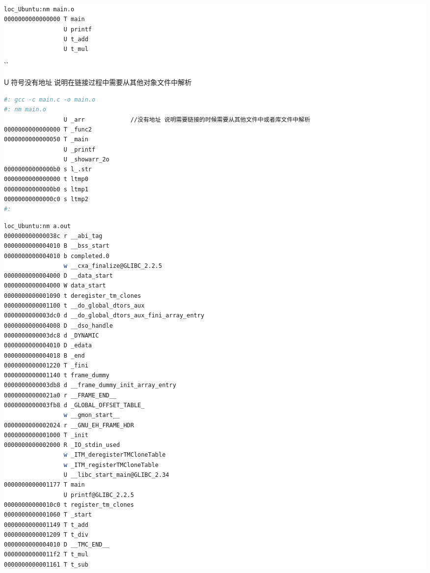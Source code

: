 ```bash
loc_Ubuntu:nm main.o
0000000000000000 T main
                 U printf
                 U t_add
                 U t_mul
```

``

U 符号没有地址 说明在链接过程中需要从其他对象文件中解析

```bash
#: gcc -c main.c -o main.o
#: nm main.o
                 U _arr     		//没有地址 说明需要链接的时候需要从其他文件中或者库文件中解析                     
0000000000000000 T _func2      
0000000000000050 T _main
                 U _printf                       
                 U _showarr_2o
00000000000000b0 s l_.str
0000000000000000 t ltmp0
00000000000000b0 s ltmp1  
00000000000000c0 s ltmp2
#: 
```



```bash
loc_Ubuntu:nm a.out 
000000000000038c r __abi_tag
0000000000004010 B __bss_start
0000000000004010 b completed.0
                 w __cxa_finalize@GLIBC_2.2.5
0000000000004000 D __data_start
0000000000004000 W data_start
0000000000001090 t deregister_tm_clones
0000000000001100 t __do_global_dtors_aux
0000000000003dc0 d __do_global_dtors_aux_fini_array_entry
0000000000004008 D __dso_handle
0000000000003dc8 d _DYNAMIC
0000000000004010 D _edata
0000000000004018 B _end
0000000000001220 T _fini
0000000000001140 t frame_dummy
0000000000003db8 d __frame_dummy_init_array_entry
00000000000021a0 r __FRAME_END__
0000000000003fb8 d _GLOBAL_OFFSET_TABLE_
                 w __gmon_start__
0000000000002024 r __GNU_EH_FRAME_HDR
0000000000001000 T _init
0000000000002000 R _IO_stdin_used
                 w _ITM_deregisterTMCloneTable
                 w _ITM_registerTMCloneTable
                 U __libc_start_main@GLIBC_2.34
0000000000001177 T main
                 U printf@GLIBC_2.2.5
00000000000010c0 t register_tm_clones
0000000000001060 T _start
0000000000001149 T t_add
0000000000001209 T t_div
0000000000004010 D __TMC_END__
00000000000011f2 T t_mul
0000000000001161 T t_sub
```
